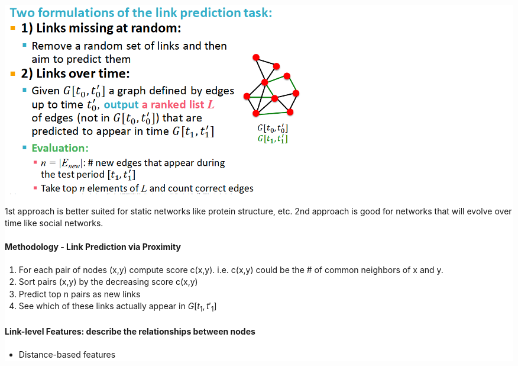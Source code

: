 <img src="src/1.1_12.png" width="500">

1st approach is better suited for static networks like protein structure, etc. 2nd approach is good for networks that will evolve over time like social networks.


#### Methodology - Link Prediction via Proximity

1. For each pair of nodes (x,y) compute score c(x,y). i.e. c(x,y) could be the # of common neighbors of x and y.
2. Sort pairs (x,y) by the decreasing score c(x,y)
3. Predict top n pairs as new links
4. See which of these links actually appear in $G[t_1,t'_1]$

#### Link-level Features: describe the relationships between nodes

- Distance-based features
